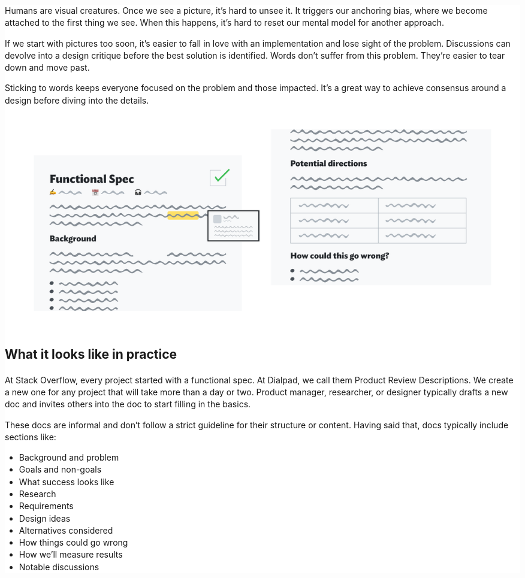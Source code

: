 Humans are visual creatures. Once we see a picture, it’s hard to unsee it. It triggers our anchoring bias, where we become attached to the first thing we see. When this happens, it’s hard to reset our mental model for another approach.

If we start with pictures too soon, it’s easier to fall in love with an implementation and lose sight of the problem. Discussions can devolve into a design critique before the best solution is identified. Words don’t suffer from this problem. They’re easier to tear down and move past.

Sticking to words keeps everyone focused on the problem and those impacted. It’s a great way to achieve consensus around a design before diving into the details.

<figure class="max-w-full">
	<img src="/images/blog/google-doc/google-doc.svg" alt="" height="350" width="900">
</figure>

## What it looks like in practice

At Stack Overflow, every project started with a functional spec. At Dialpad, we call them Product Review Descriptions. We create a new one for any project that will take more than a day or two. Product manager, researcher, or designer typically drafts a new doc and invites others into the doc to start filling in the basics.

These docs are informal and don’t follow a strict guideline for their structure or content. Having said that, docs typically include sections like:

* Background and problem
* Goals and non-goals
* What success looks like
* Research
* Requirements
* Design ideas
* Alternatives considered
* How things could go wrong
* How we’ll measure results
* Notable discussions
